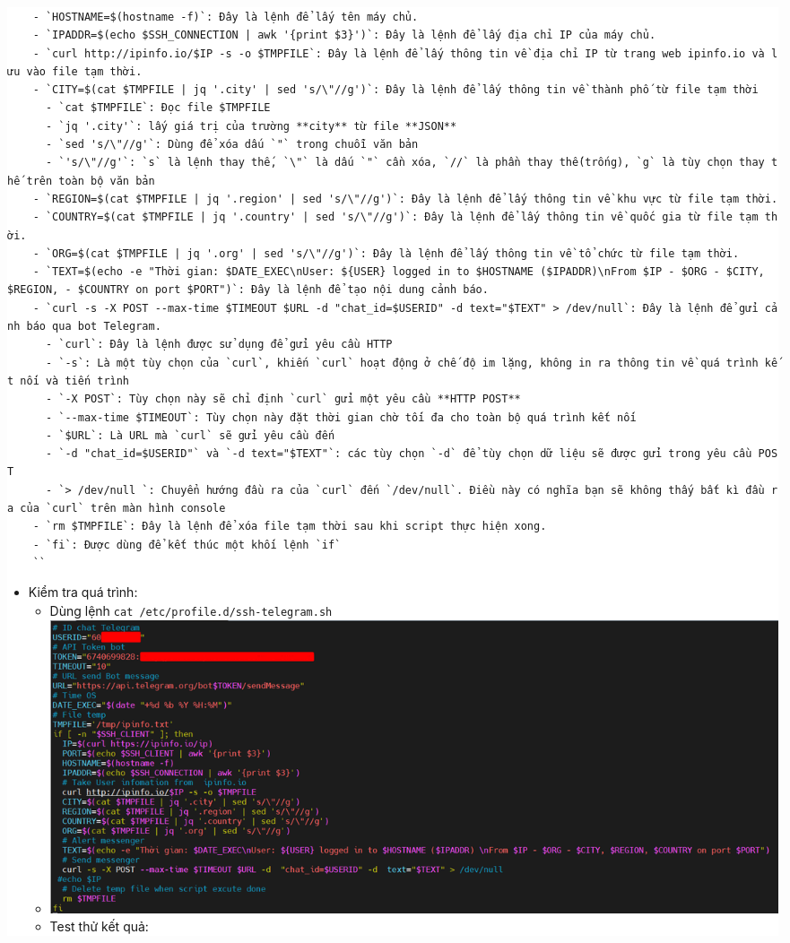         - `HOSTNAME=$(hostname -f)`: Đây là lệnh để lấy tên máy chủ.
        - `IPADDR=$(echo $SSH_CONNECTION | awk '{print $3}')`: Đây là lệnh để lấy địa chỉ IP của máy chủ.
        - `curl http://ipinfo.io/$IP -s -o $TMPFILE`: Đây là lệnh để lấy thông tin về địa chỉ IP từ trang web ipinfo.io và lưu vào file tạm thời.
        - `CITY=$(cat $TMPFILE | jq '.city' | sed 's/\"//g')`: Đây là lệnh để lấy thông tin về thành phố từ file tạm thời
          - `cat $TMPFILE`: Đọc file $TMPFILE
          - `jq '.city'`: lấy giá trị của trường **city** từ file **JSON**
          - `sed 's/\"//g'`: Dùng để xóa dấu `"` trong chuỗi văn bản
          - `'s/\"//g'`: `s` là lệnh thay thế, `\"` là dấu `"` cần xóa, `//` là phần thay thế(trống), `g` là tùy chọn thay thế trên toàn bộ văn bản
        - `REGION=$(cat $TMPFILE | jq '.region' | sed 's/\"//g')`: Đây là lệnh để lấy thông tin về khu vực từ file tạm thời.
        - `COUNTRY=$(cat $TMPFILE | jq '.country' | sed 's/\"//g')`: Đây là lệnh để lấy thông tin về quốc gia từ file tạm thời.
        - `ORG=$(cat $TMPFILE | jq '.org' | sed 's/\"//g')`: Đây là lệnh để lấy thông tin về tổ chức từ file tạm thời.
        - `TEXT=$(echo -e "Thời gian: $DATE_EXEC\nUser: ${USER} logged in to $HOSTNAME ($IPADDR)\nFrom $IP - $ORG - $CITY, $REGION, - $COUNTRY on port $PORT")`: Đây là lệnh để tạo nội dung cảnh báo.
        - `curl -s -X POST --max-time $TIMEOUT $URL -d "chat_id=$USERID" -d text="$TEXT" > /dev/null`: Đây là lệnh để gửi cảnh báo qua bot Telegram.
          - `curl`: Đây là lệnh được sử dụng để gửi yêu cầu HTTP
          - `-s`: Là một tùy chọn của `curl`, khiến `curl` hoạt động ở chế độ im lặng, không in ra thông tin về quá trình kết nối và tiến trình
          - `-X POST`: Tùy chọn này sẽ chỉ định `curl` gửi một yêu cầu **HTTP POST**
          - `--max-time $TIMEOUT`: Tùy chọn này đặt thời gian chờ tối đa cho toàn bộ quá trình kết nối
          - `$URL`: Là URL mà `curl` sẽ gửi yêu cầu đến
          - `-d "chat_id=$USERID"` và `-d text="$TEXT"`: các tùy chọn `-d` để tùy chọn dữ liệu sẽ được gửi trong yêu cầu POST 
          - `> /dev/null `: Chuyển hướng đầu ra của `curl` đến `/dev/null`. Điều này có nghĩa bạn sẽ không thấy bất kì đầu ra của `curl` trên màn hình console
        - `rm $TMPFILE`: Đây là lệnh để xóa file tạm thời sau khi script thực hiện xong.
        - `fi`: Được dùng để kết thúc một khối lệnh `if`
        ``
- Kiểm tra quá trình:
  - Dùng lệnh `cat /etc/profile.d/ssh-telegram.sh`
  - ![](/Anh/Screenshot_309.png)
  - Test thử kết quả: